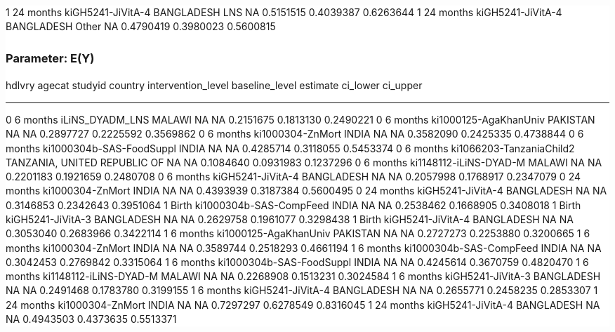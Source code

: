 1        24 months   kiGH5241-JiVitA-4          BANGLADESH                     LNS                  NA                0.5151515   0.4039387   0.6263644
1        24 months   kiGH5241-JiVitA-4          BANGLADESH                     Other                NA                0.4790419   0.3980023   0.5600815


### Parameter: E(Y)


hdlvry   agecat      studyid                    country                        intervention_level   baseline_level     estimate    ci_lower    ci_upper
-------  ----------  -------------------------  -----------------------------  -------------------  ---------------  ----------  ----------  ----------
0        6 months    iLiNS_DYADM_LNS            MALAWI                         NA                   NA                0.2151675   0.1813130   0.2490221
0        6 months    ki1000125-AgaKhanUniv      PAKISTAN                       NA                   NA                0.2897727   0.2225592   0.3569862
0        6 months    ki1000304-ZnMort           INDIA                          NA                   NA                0.3582090   0.2425335   0.4738844
0        6 months    ki1000304b-SAS-FoodSuppl   INDIA                          NA                   NA                0.4285714   0.3118055   0.5453374
0        6 months    ki1066203-TanzaniaChild2   TANZANIA, UNITED REPUBLIC OF   NA                   NA                0.1084640   0.0931983   0.1237296
0        6 months    ki1148112-iLiNS-DYAD-M     MALAWI                         NA                   NA                0.2201183   0.1921659   0.2480708
0        6 months    kiGH5241-JiVitA-4          BANGLADESH                     NA                   NA                0.2057998   0.1768917   0.2347079
0        24 months   ki1000304-ZnMort           INDIA                          NA                   NA                0.4393939   0.3187384   0.5600495
0        24 months   kiGH5241-JiVitA-4          BANGLADESH                     NA                   NA                0.3146853   0.2342643   0.3951064
1        Birth       ki1000304b-SAS-CompFeed    INDIA                          NA                   NA                0.2538462   0.1668905   0.3408018
1        Birth       kiGH5241-JiVitA-3          BANGLADESH                     NA                   NA                0.2629758   0.1961077   0.3298438
1        Birth       kiGH5241-JiVitA-4          BANGLADESH                     NA                   NA                0.3053040   0.2683966   0.3422114
1        6 months    ki1000125-AgaKhanUniv      PAKISTAN                       NA                   NA                0.2727273   0.2253880   0.3200665
1        6 months    ki1000304-ZnMort           INDIA                          NA                   NA                0.3589744   0.2518293   0.4661194
1        6 months    ki1000304b-SAS-CompFeed    INDIA                          NA                   NA                0.3042453   0.2769842   0.3315064
1        6 months    ki1000304b-SAS-FoodSuppl   INDIA                          NA                   NA                0.4245614   0.3670759   0.4820470
1        6 months    ki1148112-iLiNS-DYAD-M     MALAWI                         NA                   NA                0.2268908   0.1513231   0.3024584
1        6 months    kiGH5241-JiVitA-3          BANGLADESH                     NA                   NA                0.2491468   0.1783780   0.3199155
1        6 months    kiGH5241-JiVitA-4          BANGLADESH                     NA                   NA                0.2655771   0.2458235   0.2853307
1        24 months   ki1000304-ZnMort           INDIA                          NA                   NA                0.7297297   0.6278549   0.8316045
1        24 months   kiGH5241-JiVitA-4          BANGLADESH                     NA                   NA                0.4943503   0.4373635   0.5513371
